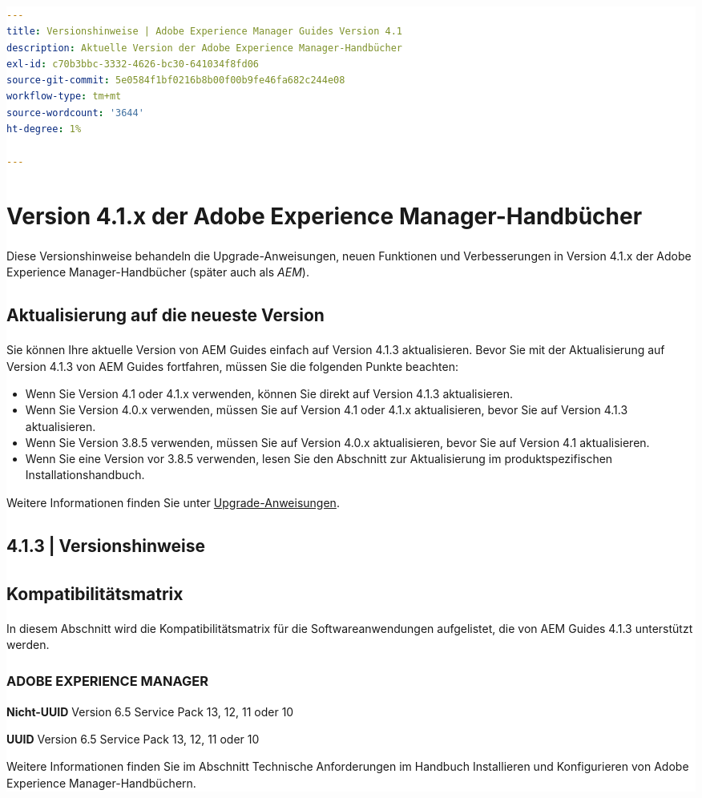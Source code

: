 ```yaml
---
title: Versionshinweise | Adobe Experience Manager Guides Version 4.1
description: Aktuelle Version der Adobe Experience Manager-Handbücher
exl-id: c70b3bbc-3332-4626-bc30-641034f8fd06
source-git-commit: 5e0584f1bf0216b8b00f00b9fe46fa682c244e08
workflow-type: tm+mt
source-wordcount: '3644'
ht-degree: 1%

---
```


# Version 4.1.x der Adobe Experience Manager-Handbücher

Diese Versionshinweise behandeln die Upgrade-Anweisungen, neuen Funktionen und Verbesserungen in Version 4.1.x der Adobe Experience Manager-Handbücher (später auch als *AEM*).

## Aktualisierung auf die neueste Version

Sie können Ihre aktuelle Version von AEM Guides einfach auf Version 4.1.3 aktualisieren. Bevor Sie mit der Aktualisierung auf Version 4.1.3 von AEM Guides fortfahren, müssen Sie die folgenden Punkte beachten:
* Wenn Sie Version 4.1 oder 4.1.x verwenden, können Sie direkt auf Version 4.1.3 aktualisieren.
* Wenn Sie Version 4.0.x verwenden, müssen Sie auf Version 4.1 oder 4.1.x aktualisieren, bevor Sie auf Version 4.1.3 aktualisieren.
* Wenn Sie Version 3.8.5 verwenden, müssen Sie auf Version 4.0.x aktualisieren, bevor Sie auf Version 4.1 aktualisieren.
* Wenn Sie eine Version vor 3.8.5 verwenden, lesen Sie den Abschnitt zur Aktualisierung im produktspezifischen Installationshandbuch.

Weitere Informationen finden Sie unter [Upgrade-Anweisungen](assets/Adobe-Experience-Manager-Guides-Upgrade-Instructions-EN.pdf).

## 4.1.3 | Versionshinweise

## Kompatibilitätsmatrix

In diesem Abschnitt wird die Kompatibilitätsmatrix für die Softwareanwendungen aufgelistet, die von AEM Guides 4.1.3 unterstützt werden.

### ADOBE EXPERIENCE MANAGER

**Nicht-UUID**
Version 6.5 Service Pack 13, 12, 11 oder 10

**UUID**
Version 6.5 Service Pack 13, 12, 11 oder 10

Weitere Informationen finden Sie im Abschnitt Technische Anforderungen im Handbuch Installieren und Konfigurieren von Adobe Experience Manager-Handbüchern.
